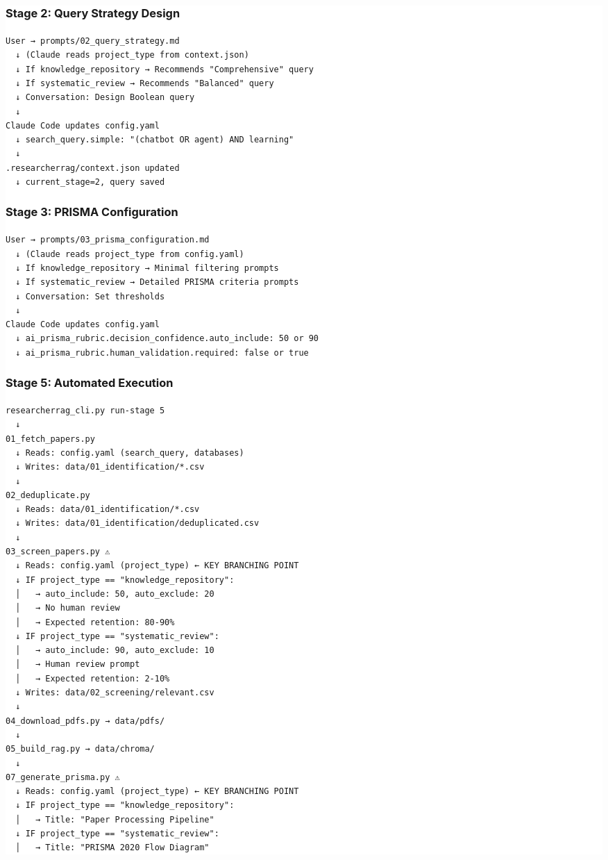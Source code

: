 ### Stage 2: Query Strategy Design

```
User → prompts/02_query_strategy.md
  ↓ (Claude reads project_type from context.json)
  ↓ If knowledge_repository → Recommends "Comprehensive" query
  ↓ If systematic_review → Recommends "Balanced" query
  ↓ Conversation: Design Boolean query
  ↓
Claude Code updates config.yaml
  ↓ search_query.simple: "(chatbot OR agent) AND learning"
  ↓
.researcherrag/context.json updated
  ↓ current_stage=2, query saved
```

### Stage 3: PRISMA Configuration

```
User → prompts/03_prisma_configuration.md
  ↓ (Claude reads project_type from config.yaml)
  ↓ If knowledge_repository → Minimal filtering prompts
  ↓ If systematic_review → Detailed PRISMA criteria prompts
  ↓ Conversation: Set thresholds
  ↓
Claude Code updates config.yaml
  ↓ ai_prisma_rubric.decision_confidence.auto_include: 50 or 90
  ↓ ai_prisma_rubric.human_validation.required: false or true
```

### Stage 5: Automated Execution

```
researcherrag_cli.py run-stage 5
  ↓
01_fetch_papers.py
  ↓ Reads: config.yaml (search_query, databases)
  ↓ Writes: data/01_identification/*.csv
  ↓
02_deduplicate.py
  ↓ Reads: data/01_identification/*.csv
  ↓ Writes: data/01_identification/deduplicated.csv
  ↓
03_screen_papers.py ⚠️
  ↓ Reads: config.yaml (project_type) ← KEY BRANCHING POINT
  ↓ IF project_type == "knowledge_repository":
  │   → auto_include: 50, auto_exclude: 20
  │   → No human review
  │   → Expected retention: 80-90%
  ↓ IF project_type == "systematic_review":
  │   → auto_include: 90, auto_exclude: 10
  │   → Human review prompt
  │   → Expected retention: 2-10%
  ↓ Writes: data/02_screening/relevant.csv
  ↓
04_download_pdfs.py → data/pdfs/
  ↓
05_build_rag.py → data/chroma/
  ↓
07_generate_prisma.py ⚠️
  ↓ Reads: config.yaml (project_type) ← KEY BRANCHING POINT
  ↓ IF project_type == "knowledge_repository":
  │   → Title: "Paper Processing Pipeline"
  ↓ IF project_type == "systematic_review":
  │   → Title: "PRISMA 2020 Flow Diagram"
```